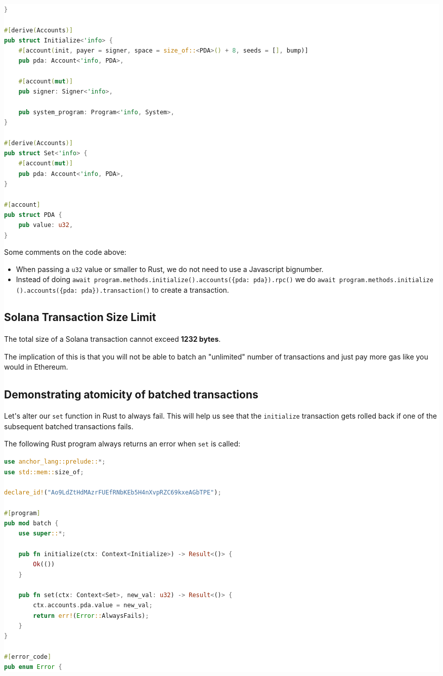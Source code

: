 ```rust
}

#[derive(Accounts)]
pub struct Initialize<'info> {
    #[account(init, payer = signer, space = size_of::<PDA>() + 8, seeds = [], bump)]
    pub pda: Account<'info, PDA>,

    #[account(mut)]
    pub signer: Signer<'info>,

    pub system_program: Program<'info, System>,
}

#[derive(Accounts)]
pub struct Set<'info> {
    #[account(mut)]
    pub pda: Account<'info, PDA>,
}

#[account]
pub struct PDA {
    pub value: u32,
}
```
Some comments on the code above:

- When passing a `u32` value or smaller to Rust, we do not need to use a Javascript bignumber.
- Instead of doing `await program.methods.initialize().accounts({pda: pda}).rpc()` we do `await program.methods.initialize().accounts({pda: pda}).transaction()` to create a transaction.

## Solana Transaction Size Limit
The total size of a Solana transaction cannot exceed **1232 bytes**.

The implication of this is that you will not be able to batch an "unlimited" number of transactions and just pay more gas like you would in Ethereum.

## Demonstrating atomicity of batched transactions
Let's alter our `set` function in Rust to always fail. This will help us see that the `initialize` transaction gets rolled back if one of the subsequent batched transactions fails.

The following Rust program always returns an error when `set` is called:

```rust
use anchor_lang::prelude::*;
use std::mem::size_of;

declare_id!("Ao9LdZtHdMAzrFUEfRNbKEb5H4nXvpRZC69kxeAGbTPE");

#[program]
pub mod batch {
    use super::*;

    pub fn initialize(ctx: Context<Initialize>) -> Result<()> {
        Ok(())
    }

    pub fn set(ctx: Context<Set>, new_val: u32) -> Result<()> {
        ctx.accounts.pda.value = new_val;
        return err!(Error::AlwaysFails);
    }
}

#[error_code]
pub enum Error {
```